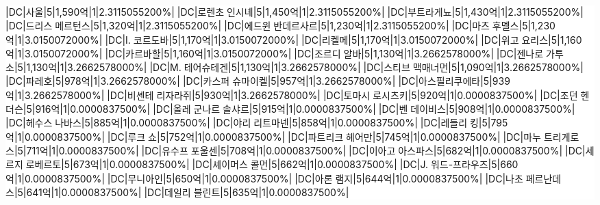 |DC|사울|5|1,590억|1|2.3115055200%|
|DC|로렌초 인시녜|5|1,450억|1|2.3115055200%|
|DC|부트라게뇨|5|1,430억|1|2.3115055200%|
|DC|드리스 메르턴스|5|1,320억|1|2.3115055200%|
|DC|에드윈 반데르사르|5|1,230억|1|2.3115055200%|
|DC|마츠 후멜스|5|1,230억|1|3.0150072000%|
|DC|I. 코르도바|5|1,170억|1|3.0150072000%|
|DC|리켈메|5|1,170억|1|3.0150072000%|
|DC|위고 요리스|5|1,160억|1|3.0150072000%|
|DC|카르바할|5|1,160억|1|3.0150072000%|
|DC|조르디 알바|5|1,130억|1|3.2662578000%|
|DC|젠나로 가투소|5|1,130억|1|3.2662578000%|
|DC|M. 테어슈테겐|5|1,130억|1|3.2662578000%|
|DC|스티브 맥매너먼|5|1,090억|1|3.2662578000%|
|DC|파레호|5|978억|1|3.2662578000%|
|DC|카스퍼 슈마이켈|5|957억|1|3.2662578000%|
|DC|아스필리쿠에타|5|939억|1|3.2662578000%|
|DC|비셴테 리자라쥐|5|930억|1|3.2662578000%|
|DC|토마시 로시츠키|5|920억|1|0.0000837500%|
|DC|조던 헨더슨|5|916억|1|0.0000837500%|
|DC|올레 군나르 솔샤르|5|915억|1|0.0000837500%|
|DC|벤 데이비스|5|908억|1|0.0000837500%|
|DC|헤수스 나바스|5|885억|1|0.0000837500%|
|DC|야리 리트마넨|5|858억|1|0.0000837500%|
|DC|레들리 킹|5|795억|1|0.0000837500%|
|DC|루크 쇼|5|752억|1|0.0000837500%|
|DC|파트리크 헤어만|5|745억|1|0.0000837500%|
|DC|마누 트리게로스|5|711억|1|0.0000837500%|
|DC|유수프 포울센|5|708억|1|0.0000837500%|
|DC|이아고 아스파스|5|682억|1|0.0000837500%|
|DC|세르지 로베르토|5|673억|1|0.0000837500%|
|DC|셰이머스 콜먼|5|662억|1|0.0000837500%|
|DC|J. 워드-프라우즈|5|660억|1|0.0000837500%|
|DC|무니아인|5|650억|1|0.0000837500%|
|DC|아론 램지|5|644억|1|0.0000837500%|
|DC|나초 페르난데스|5|641억|1|0.0000837500%|
|DC|데일리 블린트|5|635억|1|0.0000837500%|